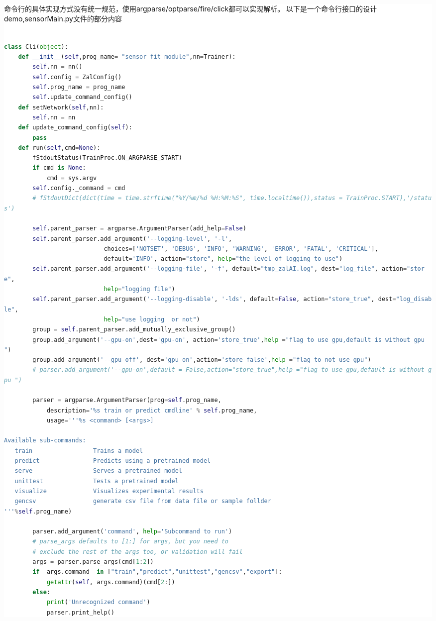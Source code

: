命令行的具体实现方式没有统一规范，使用argparse/optparse/fire/click都可以实现解析。
以下是一个命令行接口的设计demo,sensorMain.py文件的部分内容

``` python

class Cli(object):
    def __init__(self,prog_name= "sensor fit module",nn=Trainer):
        self.nn = nn()
        self.config = ZalConfig()
        self.prog_name = prog_name
        self.update_command_config()
    def setNetwork(self,nn):
        self.nn = nn
    def update_command_config(self):
        pass
    def run(self,cmd=None):
        fStdoutStatus(TrainProc.ON_ARGPARSE_START)
        if cmd is None:
            cmd = sys.argv
        self.config._command = cmd
        # fStdoutDict(dict(time = time.strftime("%Y/%m/%d %H:%M:%S", time.localtime()),status = TrainProc.START),'/status')

        self.parent_parser = argparse.ArgumentParser(add_help=False)
        self.parent_parser.add_argument('--logging-level', '-l',
                            choices=['NOTSET', 'DEBUG', 'INFO', 'WARNING', 'ERROR', 'FATAL', 'CRITICAL'],
                            default='INFO', action="store", help="the level of logging to use")
        self.parent_parser.add_argument('--logging-file', '-f', default="tmp_zalAI.log", dest="log_file", action="store",
                            help="logging file")
        self.parent_parser.add_argument('--logging-disable', '-lds', default=False, action="store_true", dest="log_disable",
                            help="use logging  or not")
        group = self.parent_parser.add_mutually_exclusive_group()
        group.add_argument('--gpu-on',dest='gpu-on', action='store_true',help ="flag to use gpu,default is without gpu ")
        group.add_argument('--gpu-off', dest='gpu-on',action='store_false',help ="flag to not use gpu")
        # parser.add_argument('--gpu-on',default = False,action="store_true",help ="flag to use gpu,default is without gpu ")

        parser = argparse.ArgumentParser(prog=self.prog_name,
            description='%s train or predict cmdline' % self.prog_name,
            usage='''%s <command> [<args>]

Available sub-commands:
   train                 Trains a model
   predict               Predicts using a pretrained model
   serve                 Serves a pretrained model
   unittest              Tests a pretrained model
   visualize             Visualizes experimental results
   gencsv                generate csv file from data file or sample follder 
'''%self.prog_name)

        parser.add_argument('command', help='Subcommand to run')
        # parse_args defaults to [1:] for args, but you need to
        # exclude the rest of the args too, or validation will fail
        args = parser.parse_args(cmd[1:2])
        if  args.command  in ["train","predict","unittest","gencsv","export"]:
            getattr(self, args.command)(cmd[2:])
        else:
            print('Unrecognized command')
            parser.print_help()
```